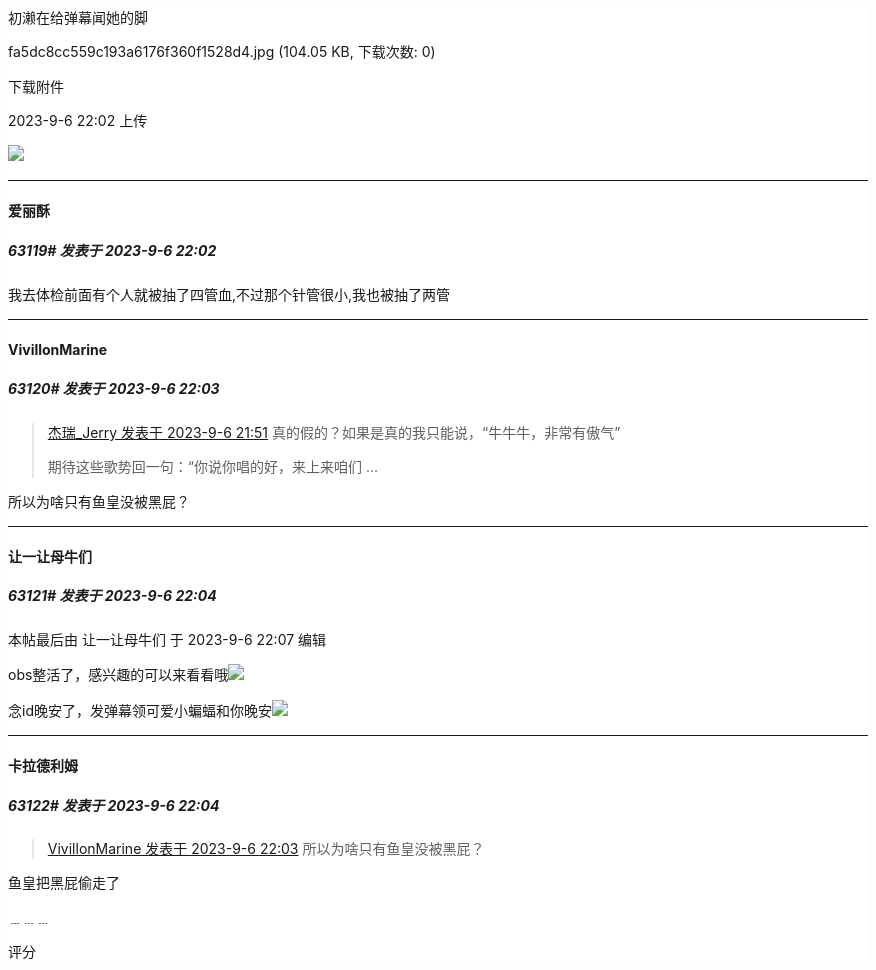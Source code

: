 初濑在给弹幕闻她的脚

fa5dc8cc559c193a6176f360f1528d4.jpg
(104.05 KB, 下载次数: 0)

下载附件

2023-9-6 22:02 上传

<img src="https://img.saraba1st.com/forum/202309/06/220200g414atoc0iod1cg6.jpg" referrerpolicy="no-referrer">

*****

####  爱丽酥  
##### 63119#       发表于 2023-9-6 22:02

我去体检前面有个人就被抽了四管血,不过那个针管很小,我也被抽了两管


*****

####  VivillonMarine  
##### 63120#       发表于 2023-9-6 22:03

<blockquote><a href="httphttps://bbs.saraba1st.com/2b/forum.php?mod=redirect&amp;goto=findpost&amp;pid=62316403&amp;ptid=2146692" target="_blank">杰瑞_Jerry 发表于 2023-9-6 21:51</a>
真的假的？如果是真的我只能说，“牛牛牛，非常有傲气”

期待这些歌势回一句：“你说你唱的好，来上来咱们 ...</blockquote>
所以为啥只有鱼皇没被黑屁？


*****

####  让一让母牛们  
##### 63121#       发表于 2023-9-6 22:04

 本帖最后由 让一让母牛们 于 2023-9-6 22:07 编辑 

obs整活了，感兴趣的可以来看看哦<img src="https://static.saraba1st.com/image/smiley/face2017/072.png" referrerpolicy="no-referrer">

念id晚安了，发弹幕领可爱小蝙蝠和你晚安<img src="https://static.saraba1st.com/image/smiley/face2017/078.png" referrerpolicy="no-referrer">

*****

####  卡拉德利姆  
##### 63122#       发表于 2023-9-6 22:04

<blockquote><a href="httphttps://bbs.saraba1st.com/2b/forum.php?mod=redirect&amp;goto=findpost&amp;pid=62316504&amp;ptid=2146692" target="_blank">VivillonMarine 发表于 2023-9-6 22:03</a>
所以为啥只有鱼皇没被黑屁？</blockquote>
鱼皇把黑屁偷走了

﹍﹍﹍

评分
